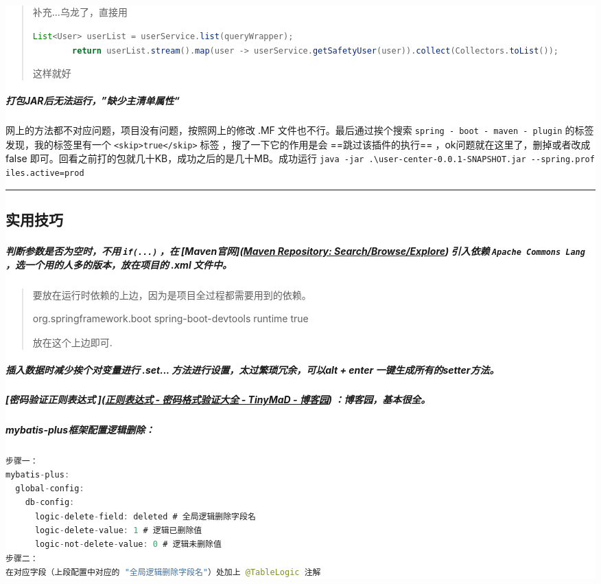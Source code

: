 > 补充...乌龙了，直接用
>
> ```java
> List<User> userList = userService.list(queryWrapper);
>         return userList.stream().map(user -> userService.getSafetyUser(user)).collect(Collectors.toList());
> ```
>
> 这样就好

##### 打包JAR后无法运行，”缺少主清单属性“

网上的方法都不对应问题，项目没有问题，按照网上的修改 .MF 文件也不行。最后通过挨个搜索 `spring - boot - maven - plugin` 的标签发现，我的标签里有一个 `<skip>true</skip>` 标签 ，搜了一下它的作用是会 ==跳过该插件的执行== ，ok问题就在这里了，删掉或者改成 false 即可。回看之前打的包就几十KB，成功之后的是几十MB。成功运行 `java -jar .\user-center-0.0.1-SNAPSHOT.jar --spring.profiles.active=prod` 

---

## 实用技巧

##### 判断参数是否为空时，不用 `if(...)` ，在 [Maven官网]([Maven Repository: Search/Browse/Explore](https://mvnrepository.com/)) 引入依赖 `Apache Commons Lang` ，选一个用的人多的版本，放在项目的 .xml 文件中。

  > 要放在运行时依赖的上边，因为是项目全过程都需要用到的依赖。
  >
  > <dependency>
  >     <groupId>org.springframework.boot</groupId>
  >     <artifactId>spring-boot-devtools</artifactId>
  >     <scope>runtime</scope>
  >     <optional>true</optional>
  > </dependency>
  >
  > 放在这个上边即可.

##### 插入数据时减少挨个对变量进行 .set... 方法进行设置，太过繁琐冗余，可以alt + enter 一键生成所有的setter方法。

##### [***密码验证正则表达式*** ]([正则表达式 - 密码格式验证大全 - TinyMaD - 博客园](https://www.cnblogs.com/tinymad/p/15836480.html#%E5%8F%AA%E8%83%BD%E7%94%B1%E5%AD%97%E6%AF%8D%E6%95%B0%E5%AD%97%E7%BB%84%E6%88%901-9%E4%BD%8D)) ：博客园，基本很全。

##### mybatis-plus框架配置逻辑删除：

  ```java
  步骤一：
  mybatis-plus:
    global-config:
      db-config:
        logic-delete-field: deleted # 全局逻辑删除字段名
        logic-delete-value: 1 # 逻辑已删除值
        logic-not-delete-value: 0 # 逻辑未删除值
  步骤二：
  在对应字段（上段配置中对应的 "全局逻辑删除字段名"）处加上 @TableLogic 注解
  ```
